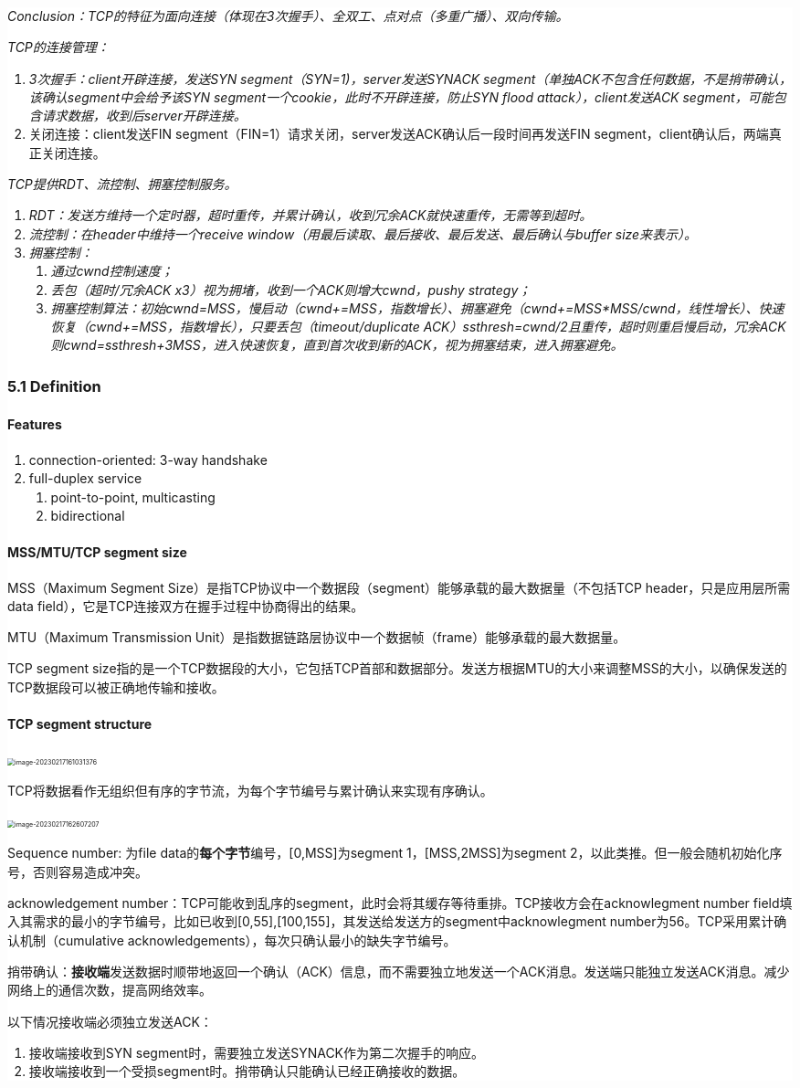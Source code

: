 *Conclusion：TCP的特征为面向连接（体现在3次握手）、全双工、点对点（多重广播）、双向传输。*

*TCP的连接管理：*

1. *3次握手：client开辟连接，发送SYN segment（SYN=1)，server发送SYNACK segment（单独ACK不包含任何数据，不是捎带确认，该确认segment中会给予该SYN segment一个cookie，此时不开辟连接，防止SYN flood attack），client发送ACK segment，可能包含请求数据，收到后server开辟连接。*
2. 关闭连接：client发送FIN segment（FIN=1）请求关闭，server发送ACK确认后一段时间再发送FIN segment，client确认后，两端真正关闭连接。

*TCP提供RDT、流控制、拥塞控制服务。*

1. *RDT：发送方维持一个定时器，超时重传，并累计确认，收到冗余ACK就快速重传，无需等到超时。*
2. *流控制：在header中维持一个receive window（用最后读取、最后接收、最后发送、最后确认与buffer size来表示）。*
3. *拥塞控制：*
   1. *通过cwnd控制速度；*
   2. *丢包（超时/冗余ACK x3）视为拥堵，收到一个ACK则增大cwnd，pushy strategy；*
   3. *拥塞控制算法：初始cwnd=MSS，慢启动（cwnd+=MSS，指数增长）、拥塞避免（cwnd+=MSS\*MSS/cwnd，线性增长）、快速恢复（cwnd+=MSS，指数增长），只要丢包（timeout/duplicate ACK）ssthresh=cwnd/2且重传，超时则重启慢启动，冗余ACK则cwnd=ssthresh+3MSS，进入快速恢复，直到首次收到新的ACK，视为拥塞结束，进入拥塞避免。*

### 5.1 Definition

#### Features

1. connection-oriented: 3-way handshake
2. full-duplex service
   1. point-to-point, multicasting
   2. bidirectional

#### MSS/MTU/TCP segment size

MSS（Maximum Segment Size）是指TCP协议中一个数据段（segment）能够承载的最大数据量（不包括TCP header，只是应用层所需data field），它是TCP连接双方在握手过程中协商得出的结果。

MTU（Maximum Transmission Unit）是指数据链路层协议中一个数据帧（frame）能够承载的最大数据量。

TCP segment size指的是一个TCP数据段的大小，它包括TCP首部和数据部分。发送方根据MTU的大小来调整MSS的大小，以确保发送的TCP数据段可以被正确地传输和接收。

#### TCP segment structure

<img src="https://raw.githubusercontent.com/WitchPuff/typora_images/main/img/202302171610540.png" alt="image-20230217161031376" style="zoom: 50%;" />

TCP将数据看作无组织但有序的字节流，为每个字节编号与累计确认来实现有序确认。

<img src="https://raw.githubusercontent.com/WitchPuff/typora_images/main/img/202302171626290.png" alt="image-20230217162607207" style="zoom:50%;" />

Sequence number: 为file data的**每个字节**编号，[0,MSS]为segment 1，[MSS,2MSS]为segment 2，以此类推。但一般会随机初始化序号，否则容易造成冲突。

acknowledgement number：TCP可能收到乱序的segment，此时会将其缓存等待重排。TCP接收方会在acknowlegment number field填入其需求的最小的字节编号，比如已收到[0,55],[100,155]，其发送给发送方的segment中acknowlegment number为56。TCP采用累计确认机制（cumulative acknowledgements），每次只确认最小的缺失字节编号。

捎带确认：**接收端**发送数据时顺带地返回一个确认（ACK）信息，而不需要独立地发送一个ACK消息。发送端只能独立发送ACK消息。减少网络上的通信次数，提高网络效率。

以下情况接收端必须独立发送ACK：

1. 接收端接收到SYN segment时，需要独立发送SYNACK作为第二次握手的响应。
2. 接收端接收到一个受损segment时。捎带确认只能确认已经正确接收的数据。
